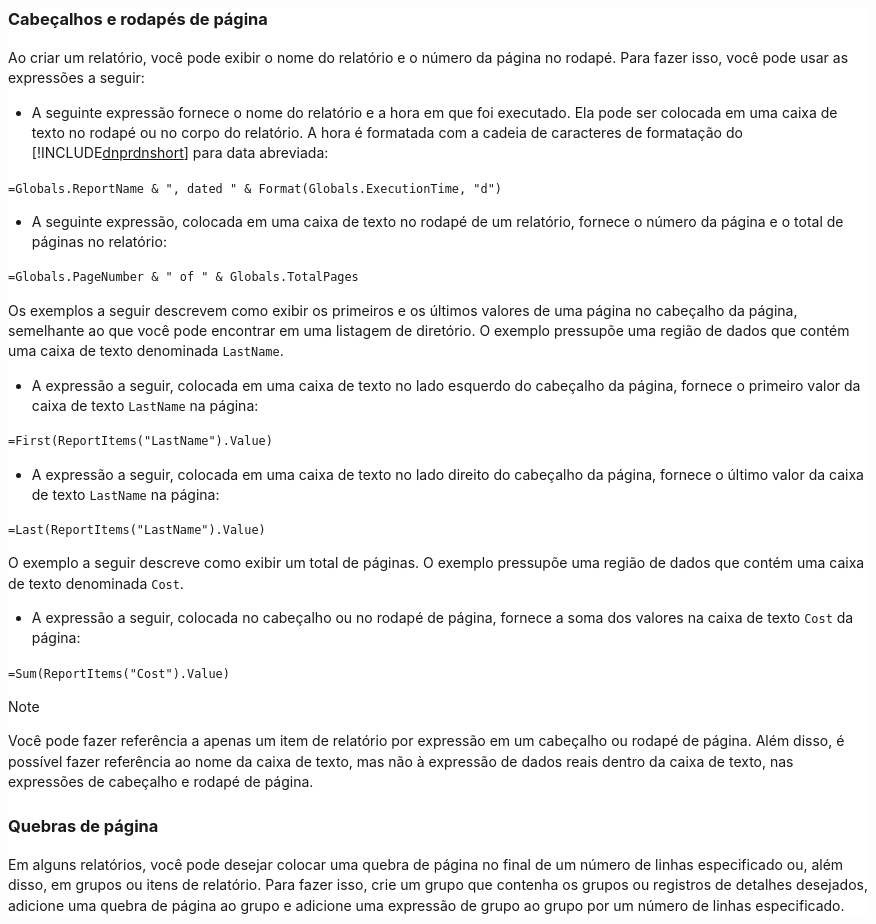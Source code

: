 ###  <a name="PageHeadersandFooters"></a> Cabeçalhos e rodapés de página  
Ao criar um relatório, você pode exibir o nome do relatório e o número da página no rodapé. Para fazer isso, você pode usar as expressões a seguir:  

-   A seguinte expressão fornece o nome do relatório e a hora em que foi executado. Ela pode ser colocada em uma caixa de texto no rodapé ou no corpo do relatório. A hora é formatada com a cadeia de caracteres de formatação do [!INCLUDE[dnprdnshort](../../includes/dnprdnshort-md.md)] para data abreviada:  

```  
=Globals.ReportName & ", dated " & Format(Globals.ExecutionTime, "d")  
```  

-   A seguinte expressão, colocada em uma caixa de texto no rodapé de um relatório, fornece o número da página e o total de páginas no relatório:  

```  
=Globals.PageNumber & " of " & Globals.TotalPages  
```  

Os exemplos a seguir descrevem como exibir os primeiros e os últimos valores de uma página no cabeçalho da página, semelhante ao que você pode encontrar em uma listagem de diretório. O exemplo pressupõe uma região de dados que contém uma caixa de texto denominada `LastName`.  

-   A expressão a seguir, colocada em uma caixa de texto no lado esquerdo do cabeçalho da página, fornece o primeiro valor da caixa de texto `LastName` na página:  

```  
=First(ReportItems("LastName").Value)  
```  

-   A expressão a seguir, colocada em uma caixa de texto no lado direito do cabeçalho da página, fornece o último valor da caixa de texto `LastName` na página:  

```  
=Last(ReportItems("LastName").Value)  
```  

O exemplo a seguir descreve como exibir um total de páginas. O exemplo pressupõe uma região de dados que contém uma caixa de texto denominada `Cost`.  

-   A expressão a seguir, colocada no cabeçalho ou no rodapé de página, fornece a soma dos valores na caixa de texto `Cost` da página:  

```  
=Sum(ReportItems("Cost").Value)  
```  

> [!NOTE]  
>  Você pode fazer referência a apenas um item de relatório por expressão em um cabeçalho ou rodapé de página. Além disso, é possível fazer referência ao nome da caixa de texto, mas não à expressão de dados reais dentro da caixa de texto, nas expressões de cabeçalho e rodapé de página.  

###  <a name="PageBreaks"></a> Quebras de página  
Em alguns relatórios, você pode desejar colocar uma quebra de página no final de um número de linhas especificado ou, além disso, em grupos ou itens de relatório. Para fazer isso, crie um grupo que contenha os grupos ou registros de detalhes desejados, adicione uma quebra de página ao grupo e adicione uma expressão de grupo ao grupo por um número de linhas especificado.  
